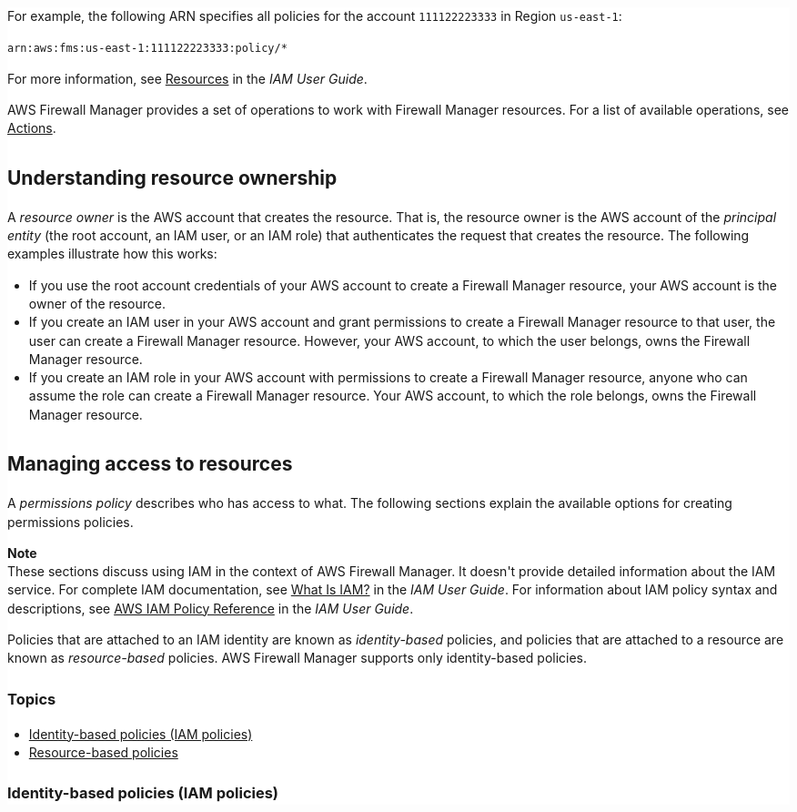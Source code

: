 For example, the following ARN specifies all policies for the account `111122223333` in Region `us-east-1`:

```
arn:aws:fms:us-east-1:111122223333:policy/*
```

For more information, see [Resources](https://docs.aws.amazon.com/IAM/latest/UserGuide/AccessPolicyLanguage_ElementDescriptions.html#Resource) in the *IAM User Guide*\.

AWS Firewall Manager provides a set of operations to work with Firewall Manager resources\. For a list of available operations, see [Actions](https://docs.aws.amazon.com/fms/2018-01-01/APIReference/API_Operations.html)\.

## Understanding resource ownership<a name="fms-access-control-resource-ownership"></a>

A *resource owner* is the AWS account that creates the resource\. That is, the resource owner is the AWS account of the *principal entity* \(the root account, an IAM user, or an IAM role\) that authenticates the request that creates the resource\. The following examples illustrate how this works:
+ If you use the root account credentials of your AWS account to create a Firewall Manager resource, your AWS account is the owner of the resource\.
+ If you create an IAM user in your AWS account and grant permissions to create a Firewall Manager resource to that user, the user can create a Firewall Manager resource\. However, your AWS account, to which the user belongs, owns the Firewall Manager resource\.
+ If you create an IAM role in your AWS account with permissions to create a Firewall Manager resource, anyone who can assume the role can create a Firewall Manager resource\. Your AWS account, to which the role belongs, owns the Firewall Manager resource\. 

## Managing access to resources<a name="fms-access-control-manage-access-intro"></a>

A *permissions policy* describes who has access to what\. The following sections explain the available options for creating permissions policies\.

**Note**  
These sections discuss using IAM in the context of AWS Firewall Manager\. It doesn't provide detailed information about the IAM service\. For complete IAM documentation, see [What Is IAM?](https://docs.aws.amazon.com/IAM/latest/UserGuide/introduction.html) in the *IAM User Guide*\. For information about IAM policy syntax and descriptions, see [AWS IAM Policy Reference](https://docs.aws.amazon.com/IAM/latest/UserGuide/reference_policies.html) in the *IAM User Guide*\.

Policies that are attached to an IAM identity are known as *identity\-based* policies, and policies that are attached to a resource are known as *resource\-based* policies\. AWS Firewall Manager supports only identity\-based policies\.

### Topics<a name="fms-topics2"></a>
+ [Identity\-based policies \(IAM policies\)](#fms-access-control-manage-access-identity-based)
+ [Resource\-based policies](#fms-access-control-manage-access-resource-based)

### Identity\-based policies \(IAM policies\)<a name="fms-access-control-manage-access-identity-based"></a>

